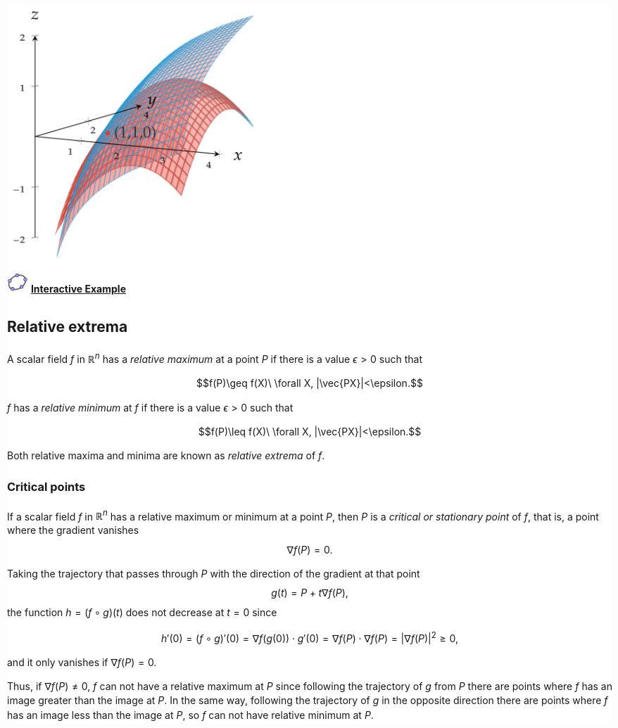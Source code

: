 <img class="img-center" src="img/derivatives_n/second_degree_taylor_polynomial.svg" alt="Second degree Taylor polynomial" width="350">

<img src="/images/geogebra.png" /> **<a href="https://ggbm.at/Ehnz3hGb" target="_blank">Interactive Example</a>**


## Relative extrema

A scalar field $f$ in $\mathbb{R}^n$ has a *relative maximum* at a point $P$ if there is a value $\epsilon>0$ such that

$$f(P)\geq f(X)\ \forall X, |\vec{PX}|<\epsilon.$$

$f$ has a *relative minimum* at $f$ if there is a value $\epsilon>0$ such that

$$f(P)\leq f(X)\ \forall X, |\vec{PX}|<\epsilon.$$

Both relative maxima and minima are known as *relative extrema* of $f$.

### Critical points

If a scalar field $f$ in $\mathbb{R}^n$ has a relative maximum or minimum at a point $P$, then $P$ is a *critical or stationary point* of $f$, that is, a point where the gradient vanishes $$\nabla f(P) = 0.$$

Taking the trajectory that passes through $P$ with the direction of the gradient at that point $$g(t)=P+t\nabla f(P),$$ the function $h=(f\circ g)(t)$ does not decrease at $t=0$ since

$$h'(0)= (f\circ g)'(0) = \nabla f(g(0))\cdot g'(0) = \nabla f(P)\cdot \nabla f(P) = |\nabla f(P)|^2\geq 0,$$

and it only vanishes if $\nabla f(P)=0$.

Thus, if $\nabla f(P)\neq 0$, $f$ can not have a relative maximum at $P$ since following the trajectory of $g$ from $P$ there are points where $f$ has an image greater than the image at $P$. In the same way, following the trajectory of $g$ in the opposite direction there are points where $f$ has an image less than the image at $P$, so $f$ can not have relative minimum at $P$.
